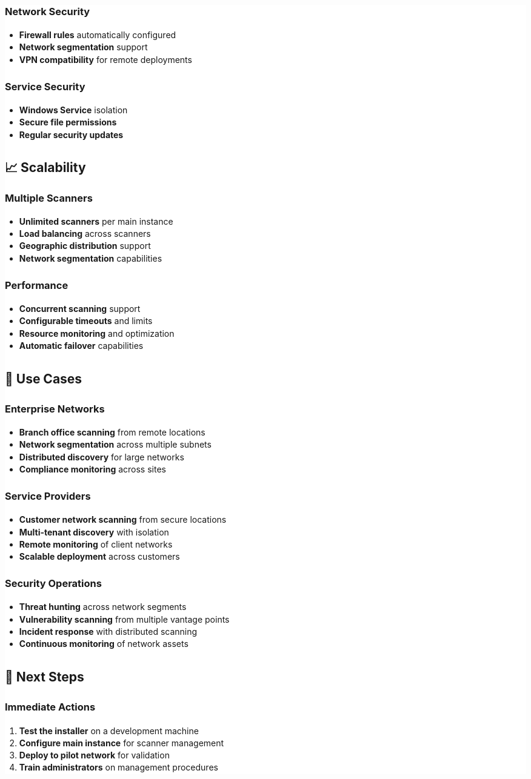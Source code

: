 ### Network Security
- **Firewall rules** automatically configured
- **Network segmentation** support
- **VPN compatibility** for remote deployments

### Service Security
- **Windows Service** isolation
- **Secure file permissions**
- **Regular security updates**

## 📈 Scalability

### Multiple Scanners
- **Unlimited scanners** per main instance
- **Load balancing** across scanners
- **Geographic distribution** support
- **Network segmentation** capabilities

### Performance
- **Concurrent scanning** support
- **Configurable timeouts** and limits
- **Resource monitoring** and optimization
- **Automatic failover** capabilities

## 🎯 Use Cases

### Enterprise Networks
- **Branch office scanning** from remote locations
- **Network segmentation** across multiple subnets
- **Distributed discovery** for large networks
- **Compliance monitoring** across sites

### Service Providers
- **Customer network scanning** from secure locations
- **Multi-tenant discovery** with isolation
- **Remote monitoring** of client networks
- **Scalable deployment** across customers

### Security Operations
- **Threat hunting** across network segments
- **Vulnerability scanning** from multiple vantage points
- **Incident response** with distributed scanning
- **Continuous monitoring** of network assets

## 🚀 Next Steps

### Immediate Actions
1. **Test the installer** on a development machine
2. **Configure main instance** for scanner management
3. **Deploy to pilot network** for validation
4. **Train administrators** on management procedures
